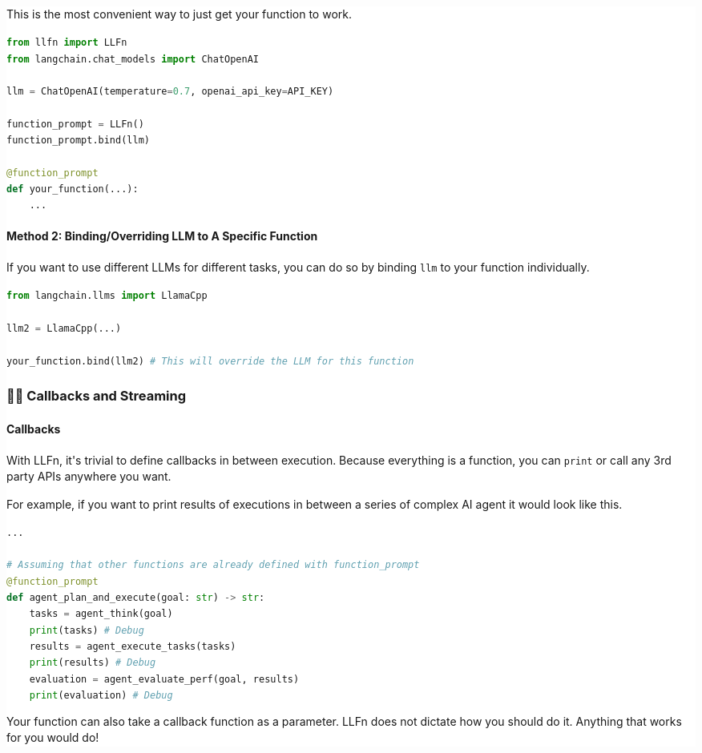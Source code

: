 This is the most convenient way to just get your function to work.

```python
from llfn import LLFn
from langchain.chat_models import ChatOpenAI

llm = ChatOpenAI(temperature=0.7, openai_api_key=API_KEY)

function_prompt = LLFn()
function_prompt.bind(llm)

@function_prompt
def your_function(...):
    ...
```

#### Method 2: Binding/Overriding LLM to A Specific Function

If you want to use different LLMs for different tasks, you can do so by binding `llm` to your function individually.

```python
from langchain.llms import LlamaCpp

llm2 = LlamaCpp(...)

your_function.bind(llm2) # This will override the LLM for this function
```

### 🏄‍♂️ Callbacks and Streaming

#### Callbacks

With LLFn, it's trivial to define callbacks in between execution. Because everything is a function, you can `print` or call any 3rd party APIs anywhere you want.

For example, if you want to print results of executions in between a series of complex AI agent it would look like this.

```python
...

# Assuming that other functions are already defined with function_prompt
@function_prompt
def agent_plan_and_execute(goal: str) -> str:
    tasks = agent_think(goal)
    print(tasks) # Debug
    results = agent_execute_tasks(tasks)
    print(results) # Debug
    evaluation = agent_evaluate_perf(goal, results)
    print(evaluation) # Debug
```

Your function can also take a callback function as a parameter. LLFn does not dictate how you should do it. Anything that works for you would do!
